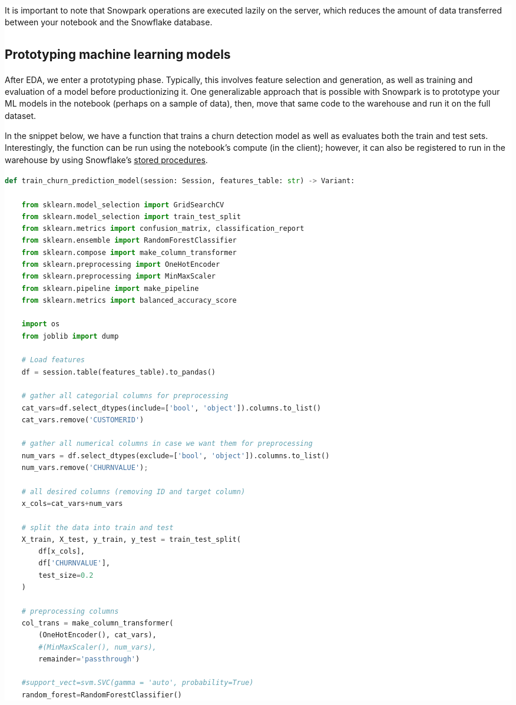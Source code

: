 It is important to note that Snowpark operations are executed 
lazily on the server, which reduces the amount of data transferred 
between your notebook and the Snowflake database.



## Prototyping machine learning models


After EDA, we enter a prototyping phase. Typically, this involves feature 
selection and generation, as well as training and evaluation of a model before 
productionizing it. One generalizable approach that is possible with 
Snowpark is to prototype your ML models in the notebook (perhaps on a sample of data), 
then, move that same code to the warehouse and run it on the full dataset.

In the snippet below, we have a function that trains a churn detection 
model as well as evaluates both the train and test sets. Interestingly, 
the function can be run using the notebook’s compute (in the client); however, 
it can also be registered to run in the warehouse by using Snowflake’s [stored procedures](https://docs.snowflake.com/en/sql-reference/stored-procedures-python.html).

```python
def train_churn_prediction_model(session: Session, features_table: str) -> Variant:

    from sklearn.model_selection import GridSearchCV
    from sklearn.model_selection import train_test_split
    from sklearn.metrics import confusion_matrix, classification_report
    from sklearn.ensemble import RandomForestClassifier
    from sklearn.compose import make_column_transformer
    from sklearn.preprocessing import OneHotEncoder
    from sklearn.preprocessing import MinMaxScaler
    from sklearn.pipeline import make_pipeline
    from sklearn.metrics import balanced_accuracy_score

    import os
    from joblib import dump

    # Load features
    df = session.table(features_table).to_pandas()

    # gather all categorial columns for preprocessing
    cat_vars=df.select_dtypes(include=['bool', 'object']).columns.to_list()
    cat_vars.remove('CUSTOMERID')

    # gather all numerical columns in case we want them for preprocessing
    num_vars = df.select_dtypes(exclude=['bool', 'object']).columns.to_list()
    num_vars.remove('CHURNVALUE');

    # all desired columns (removing ID and target column)
    x_cols=cat_vars+num_vars

    # split the data into train and test
    X_train, X_test, y_train, y_test = train_test_split(
        df[x_cols],
        df['CHURNVALUE'],
        test_size=0.2
    )

    # preprocessing columns
    col_trans = make_column_transformer(
        (OneHotEncoder(), cat_vars),
        #(MinMaxScaler(), num_vars),
        remainder='passthrough')

    #support_vect=svm.SVC(gamma = 'auto', probability=True)
    random_forest=RandomForestClassifier()
```